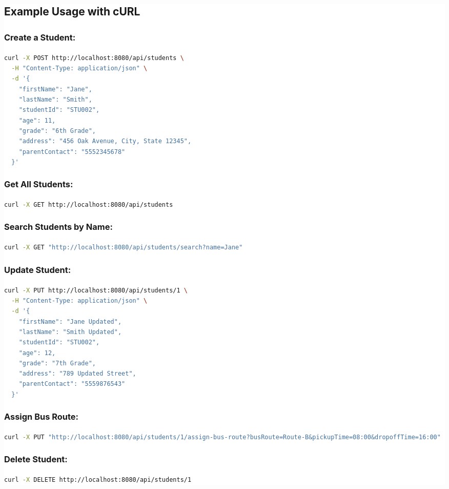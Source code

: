 ## Example Usage with cURL

### Create a Student:
```bash
curl -X POST http://localhost:8080/api/students \
  -H "Content-Type: application/json" \
  -d '{
    "firstName": "Jane",
    "lastName": "Smith",
    "studentId": "STU002",
    "age": 11,
    "grade": "6th Grade",
    "address": "456 Oak Avenue, City, State 12345",
    "parentContact": "5552345678"
  }'
```

### Get All Students:
```bash
curl -X GET http://localhost:8080/api/students
```

### Search Students by Name:
```bash
curl -X GET "http://localhost:8080/api/students/search?name=Jane"
```

### Update Student:
```bash
curl -X PUT http://localhost:8080/api/students/1 \
  -H "Content-Type: application/json" \
  -d '{
    "firstName": "Jane Updated",
    "lastName": "Smith Updated",
    "studentId": "STU002",
    "age": 12,
    "grade": "7th Grade",
    "address": "789 Updated Street",
    "parentContact": "5559876543"
  }'
```

### Assign Bus Route:
```bash
curl -X PUT "http://localhost:8080/api/students/1/assign-bus-route?busRoute=Route-B&pickupTime=08:00&dropoffTime=16:00"
```

### Delete Student:
```bash
curl -X DELETE http://localhost:8080/api/students/1
```
